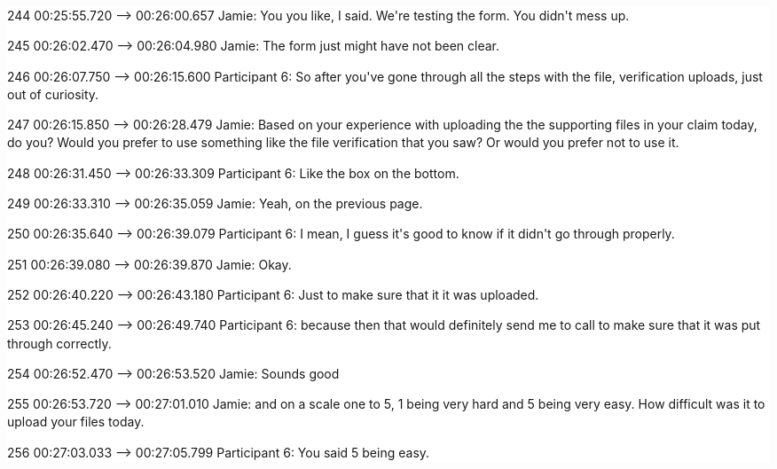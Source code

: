 244
00:25:55.720 --> 00:26:00.657
Jamie: You you like, I said. We're testing the form. You didn't mess up.

245
00:26:02.470 --> 00:26:04.980
Jamie: The form just might have not been clear.

246
00:26:07.750 --> 00:26:15.600
Participant 6: So after you've gone through all the steps with the file, verification uploads, just out of curiosity.

247
00:26:15.850 --> 00:26:28.479
Jamie: Based on your experience with uploading the the supporting files in your claim today, do you? Would you prefer to use something like the file verification that you saw? Or would you prefer not to use it.

248
00:26:31.450 --> 00:26:33.309
Participant 6: Like the box on the bottom.

249
00:26:33.310 --> 00:26:35.059
Jamie: Yeah, on the previous page.

250
00:26:35.640 --> 00:26:39.079
Participant 6: I mean, I guess it's good to know if it didn't go through properly.

251
00:26:39.080 --> 00:26:39.870
Jamie: Okay.

252
00:26:40.220 --> 00:26:43.180
Participant 6: Just to make sure that it it was uploaded.

253
00:26:45.240 --> 00:26:49.740
Participant 6: because then that would definitely send me to call to make sure that it was put through correctly.

254
00:26:52.470 --> 00:26:53.520
Jamie: Sounds good

255
00:26:53.720 --> 00:27:01.010
Jamie: and on a scale one to 5, 1 being very hard and 5 being very easy. How difficult was it to upload your files today.

256
00:27:03.033 --> 00:27:05.799
Participant 6: You said 5 being easy.
